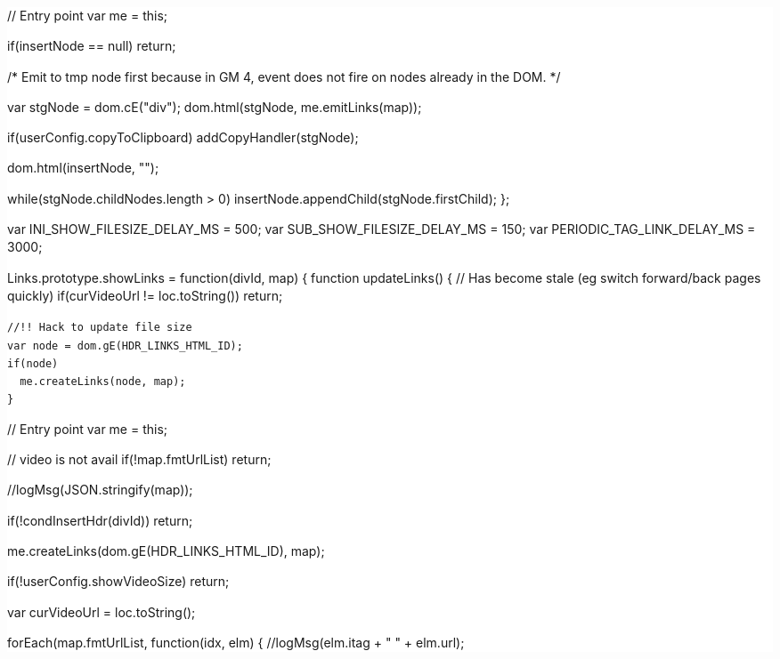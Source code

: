   // Entry point
  var me = this;
 
  if(insertNode == null)
    return;
 
  /* Emit to tmp node first because in GM 4, <a> event does not fire on nodes
   already in the DOM. */
 
  var stgNode = dom.cE("div");
  dom.html(stgNode, me.emitLinks(map));
 
  if(userConfig.copyToClipboard)
    addCopyHandler(stgNode);
 
  dom.html(insertNode, "");
 
  while(stgNode.childNodes.length > 0)
    insertNode.appendChild(stgNode.firstChild);
  };
 
var INI_SHOW_FILESIZE_DELAY_MS = 500;
var SUB_SHOW_FILESIZE_DELAY_MS = 150;
var PERIODIC_TAG_LINK_DELAY_MS = 3000;
 
Links.prototype.showLinks = function(divId, map) {
  function updateLinks() {
    // Has become stale (eg switch forward/back pages quickly)
    if(curVideoUrl != loc.toString())
      return;
 
    //!! Hack to update file size
    var node = dom.gE(HDR_LINKS_HTML_ID);
    if(node)
      me.createLinks(node, map);
    }
 
  // Entry point
  var me = this;
 
  // video is not avail
  if(!map.fmtUrlList)
    return;
 
  //logMsg(JSON.stringify(map));
 
  if(!condInsertHdr(divId))
    return;
 
  me.createLinks(dom.gE(HDR_LINKS_HTML_ID), map);
 
  if(!userConfig.showVideoSize)
    return;
 
  var curVideoUrl = loc.toString();
 
  forEach(map.fmtUrlList, function(idx, elm) {
    //logMsg(elm.itag + " " + elm.url);
 